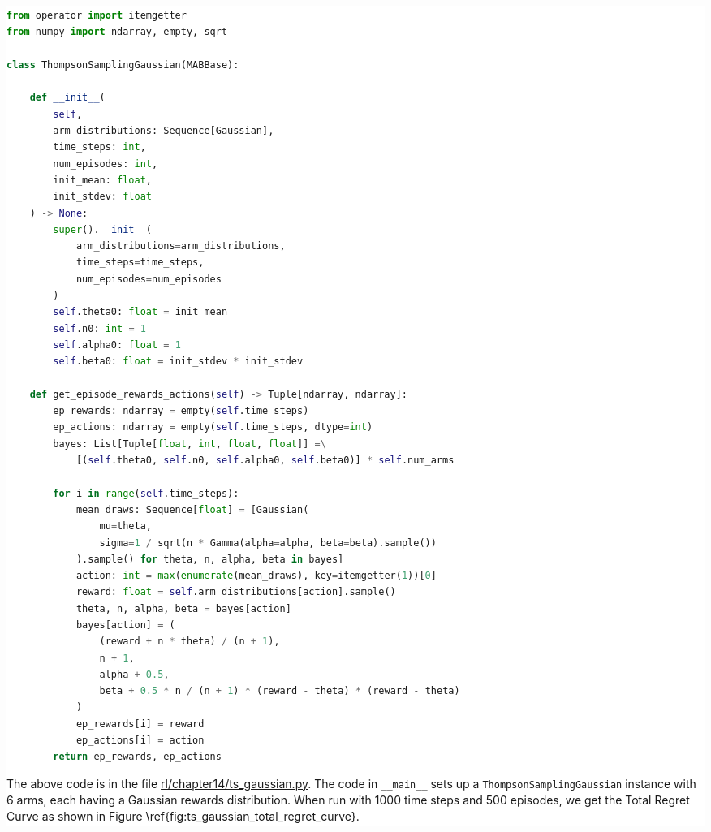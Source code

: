```python
from operator import itemgetter
from numpy import ndarray, empty, sqrt

class ThompsonSamplingGaussian(MABBase):

    def __init__(
        self,
        arm_distributions: Sequence[Gaussian],
        time_steps: int,
        num_episodes: int,
        init_mean: float,
        init_stdev: float
    ) -> None:
        super().__init__(
            arm_distributions=arm_distributions,
            time_steps=time_steps,
            num_episodes=num_episodes
        )
        self.theta0: float = init_mean
        self.n0: int = 1
        self.alpha0: float = 1
        self.beta0: float = init_stdev * init_stdev

    def get_episode_rewards_actions(self) -> Tuple[ndarray, ndarray]:
        ep_rewards: ndarray = empty(self.time_steps)
        ep_actions: ndarray = empty(self.time_steps, dtype=int)
        bayes: List[Tuple[float, int, float, float]] =\
            [(self.theta0, self.n0, self.alpha0, self.beta0)] * self.num_arms

        for i in range(self.time_steps):
            mean_draws: Sequence[float] = [Gaussian(
                mu=theta,
                sigma=1 / sqrt(n * Gamma(alpha=alpha, beta=beta).sample())
            ).sample() for theta, n, alpha, beta in bayes]
            action: int = max(enumerate(mean_draws), key=itemgetter(1))[0]
            reward: float = self.arm_distributions[action].sample()
            theta, n, alpha, beta = bayes[action]
            bayes[action] = (
                (reward + n * theta) / (n + 1),
                n + 1,
                alpha + 0.5,
                beta + 0.5 * n / (n + 1) * (reward - theta) * (reward - theta)
            )
            ep_rewards[i] = reward
            ep_actions[i] = action
        return ep_rewards, ep_actions
```

The above code is in the file [rl/chapter14/ts_gaussian.py](https://github.com/TikhonJelvis/RL-book/tree/master/rl/chapter14/ts_gaussian.py). The code in `__main__` sets up a `ThompsonSamplingGaussian` instance with 6 arms, each having a Gaussian rewards distribution. When run with 1000 time steps and 500 episodes, we get the Total Regret Curve as shown in Figure \ref{fig:ts_gaussian_total_regret_curve}.
